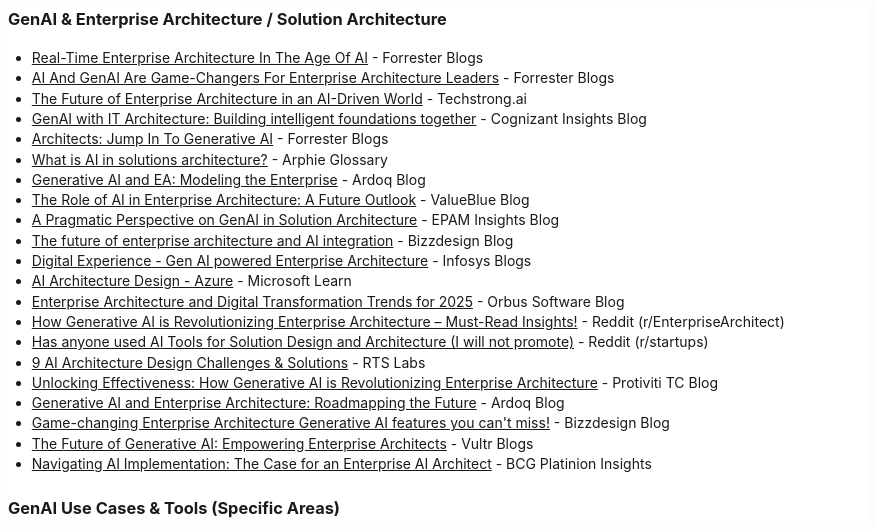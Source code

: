 ### GenAI & Enterprise Architecture / Solution Architecture

*  [Real-Time Enterprise Architecture In The Age Of AI](https://www.forrester.com/blogs/the-augmented-architect-real-time-enterprise-architecture-in-the-age-of-ai/) - Forrester Blogs  
*  [AI And GenAI Are Game-Changers For Enterprise Architecture Leaders](https://www.forrester.com/blogs/ai-and-genai-are-game-changers-for-enterprise-architecture-leaders/) - Forrester Blogs  
*  [The Future of Enterprise Architecture in an AI-Driven World](https://techstrong.ai/articles/the-future-of-enterprise-architecture-in-an-ai-driven-world/) - Techstrong.ai  
*  [GenAI with IT Architecture: Building intelligent foundations together](https://www.cognizant.com/ch/de/insights/blog/articles/genai-with-it-architecture) - Cognizant Insights Blog  
*  [Architects: Jump In To Generative AI](https://www.forrester.com/blogs/architects-jump-in-to-generative-ai/) - Forrester Blogs  
*  [What is AI in solutions architecture?](https://www.arphie.ai/glossary/ai-in-solutions-architecture) - Arphie Glossary  
*  [Generative AI and EA: Modeling the Enterprise](https://www.ardoq.com/blog/ai-enterprise-architecture-modeling) - Ardoq Blog  
*  [The Role of AI in Enterprise Architecture: A Future Outlook](https://www.valueblue.com/blog/the-role-of-ai-in-enterprise-architecture-a-future-outlook) - ValueBlue Blog  
*  [A Pragmatic Perspective on GenAI in Solution Architecture](https://www.epam.com/insights/blogs/a-pragmatic-perspective-on-generative-ai-in-solution-architecture) - EPAM Insights Blog  
*  [The future of enterprise architecture and AI integration](https://bizzdesign.com/blog/the-future-of-enterprise-architecture-and-ai-integration/) - Bizzdesign Blog  
*  [Digital Experience - Gen AI powered Enterprise Architecture](https://blogs.infosys.com/digital-experience/emerging-technologies/gen-ai-powered-enterprise-architecture.html) - Infosys Blogs  
*  [AI Architecture Design - Azure](https://learn.microsoft.com/en-us/azure/architecture/ai-ml/) - Microsoft Learn  
*  [Enterprise Architecture and Digital Transformation Trends for 2025](https://www.orbussoftware.com/resources/blog/detail/enterprise-architecture-and-digital-transformation-trends-for-2025) - Orbus Software Blog  
*  [How Generative AI is Revolutionizing Enterprise Architecture – Must-Read Insights!](https://www.reddit.com/r/EnterpriseArchitect/comments/1d15i8l/how_generative_ai_is_revolutionizing_enterprise/) - Reddit (r/EnterpriseArchitect)  
*  [Has anyone used AI Tools for Solution Design and Architecture (I will not promote)](https://www.reddit.com/r/startups/comments/1iwy7ns/has_anyone_used_ai_tools_for_solution_design_and/) - Reddit (r/startups)  
*  [9 AI Architecture Design Challenges & Solutions](https://rtslabs.com/ai-solution-architecture-design) - RTS Labs  
*  [Unlocking Effectiveness: How Generative AI is Revolutionizing Enterprise Architecture](https://tcblog.protiviti.com/2024/06/18/unlocking-effectiveness-how-generative-ai-is-revolutionizing-enterprise-architecture/) - Protiviti TC Blog  
*  [Generative AI and Enterprise Architecture: Roadmapping the Future](https://www.ardoq.com/blog/ai-enterprise-architecture-roadmapping) - Ardoq Blog  
*  [Game-changing Enterprise Architecture Generative AI features you can't miss!](https://bizzdesign.com/blog/bizzdesign-horizzon-generative-ai-features/) - Bizzdesign Blog  
*  [The Future of Generative AI: Empowering Enterprise Architects](https://blogs.vultr.com/the-future-of-generative-ai-empowering-enterprise-architects) - Vultr Blogs  
*  [Navigating AI Implementation: The Case for an Enterprise AI Architect](https://www.bcgplatinion.com/insights/enterprise-ai-architect) - BCG Platinion Insights

### GenAI Use Cases & Tools (Specific Areas)
